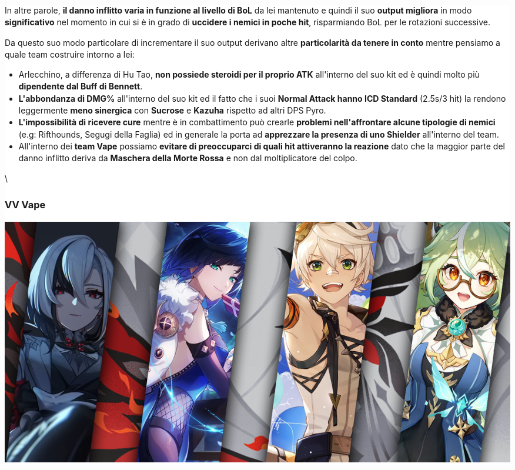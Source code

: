In altre parole, **il danno inflitto varia in funzione al livello di
BoL** da lei mantenuto e quindi il suo **output migliora** in modo
**significativo** nel momento in cui si è in grado di **uccidere i
nemici in poche hit**, risparmiando BoL per le rotazioni successive.

Da questo suo modo particolare di incrementare il suo output derivano
altre **particolarità da tenere in conto** mentre pensiamo a quale team
costruire intorno a lei:

-   Arlecchino, a differenza di Hu Tao, **non possiede steroidi per il
    proprio ATK** all\'interno del suo kit ed è quindi molto più
    **dipendente dal Buff di Bennett**.
-   **L\'abbondanza di DMG%** all\'interno del suo kit ed il fatto che i
    suoi **Normal Attack hanno ICD Standard** (2.5s/3 hit) la rendono
    leggermente **meno sinergica** con **Sucrose** e **Kazuha** rispetto
    ad altri DPS Pyro.
-   **L\'impossibilità di ricevere cure** mentre è in combattimento può
    crearle **problemi nell\'affrontare alcune tipologie di nemici**
    (e.g: Rifthounds, Segugi della Faglia) ed in generale la porta ad
    **apprezzare la presenza di uno Shielder** all\'interno del team.
-   All\'interno dei **team Vape** possiamo **evitare di preoccuparci di
    quali hit attiveranno la reazione** dato che la maggior parte del
    danno inflitto deriva da **Maschera della Morte Rossa** e non dal
    moltiplicatore del colpo.

\

### VV Vape

<div class="figure_wrapper">
    
[![Esempio di team VV Vape per Arlecchino](TestText_files/208891df6ee5b11c560f9.png)](https://www.youtube.com/watch?v=OkqiCkh5e60)
</div>
